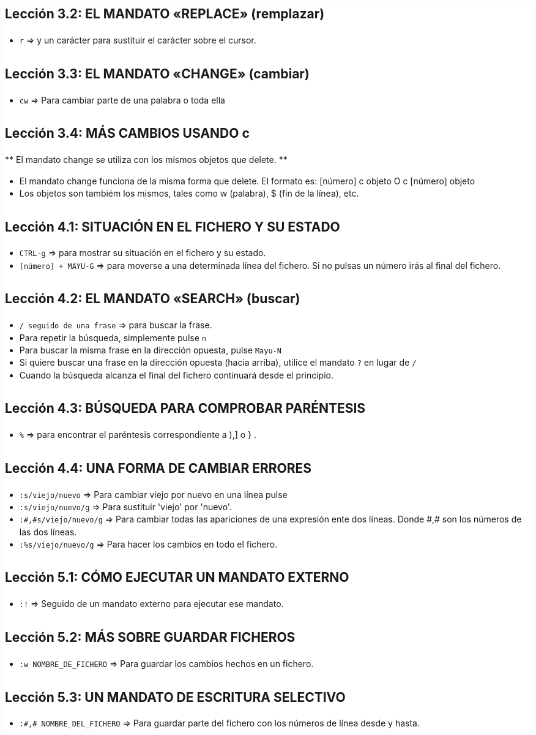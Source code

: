 ## Lección 3.2: EL MANDATO «REPLACE» (remplazar)
* `r` =>  y un carácter para sustituir el carácter sobre el cursor.

## Lección 3.3: EL MANDATO «CHANGE» (cambiar)
* `cw` => Para cambiar parte de una palabra o toda ella

## Lección 3.4: MÁS CAMBIOS USANDO c
** El mandato change se utiliza con los mismos objetos que delete. **
* El mandato change funciona de la misma forma que delete. El formato es:
     [número]   c   objeto       O        c   [número]   objeto
* Los objetos son tambiém los mismos, tales como  w (palabra), $ (fin de
la línea), etc.

## Lección 4.1: SITUACIÓN EN EL FICHERO Y SU ESTADO
* `CTRL-g` => para mostrar su situación en el fichero y su estado.
* `[número] + MAYU-G` => para moverse a una determinada línea del fichero. Si no pulsas un número irás al final del fichero.

## Lección 4.2: EL MANDATO «SEARCH» (buscar)
* `/ seguido de una frase` => para buscar la frase.
* Para repetir la búsqueda, simplemente pulse `n`
* Para buscar la misma frase en la dirección opuesta, pulse `Mayu-N`
* Si quiere buscar una frase en la dirección opuesta (hacia arriba),
utilice el mandato  `?`  en lugar de  `/`
* Cuando la búsqueda alcanza el final del fichero continuará desde el
principio.

## Lección 4.3: BÚSQUEDA PARA COMPROBAR PARÉNTESIS
* `%` =>  para encontrar el paréntesis correspondiente a ),] o } .

## Lección 4.4: UNA FORMA DE CAMBIAR ERRORES
* `:s/viejo/nuevo` => Para cambiar viejo por nuevo en una línea pulse
* `:s/viejo/nuevo/g` => Para sustituir 'viejo' por 'nuevo'.
* `:#,#s/viejo/nuevo/g` => Para cambiar todas las apariciones de una expresión ente dos líneas. Donde #,# son los números de las dos
líneas.
* `:%s/viejo/nuevo/g` =>  Para hacer los cambios en todo el fichero.

## Lección 5.1: CÓMO EJECUTAR UN MANDATO EXTERNO
* `:!` => Seguido de un mandato externo para ejecutar ese mandato.

## Lección 5.2: MÁS SOBRE GUARDAR FICHEROS
* `:w NOMBRE_DE_FICHERO` => Para guardar los cambios hechos en un fichero.

## Lección 5.3: UN MANDATO DE ESCRITURA SELECTIVO
* `:#,# NOMBRE_DEL_FICHERO` => Para guardar parte del fichero con los números de línea desde y hasta.
